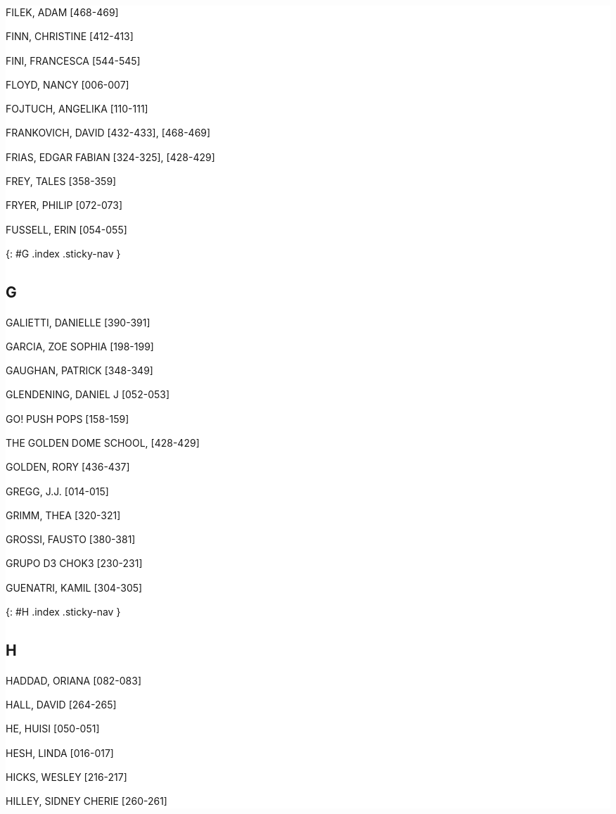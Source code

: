 FILEK, ADAM [468-469]

FINN, CHRISTINE [412-413]

FINI, FRANCESCA [544-545]

FLOYD, NANCY [006-007]

FOJTUCH, ANGELIKA [110-111]

FRANKOVICH, DAVID [432-433], [468-469]

FRIAS, EDGAR FABIAN [324-325], [428-429]

FREY, TALES [358-359]

FRYER, PHILIP [072-073]

FUSSELL, ERIN [054-055]

{: #G .index .sticky-nav }
## G

GALIETTI, DANIELLE [390-391]

GARCIA, ZOE SOPHIA [198-199]

GAUGHAN, PATRICK [348-349]

GLENDENING, DANIEL J [052-053]

GO! PUSH POPS [158-159]

THE GOLDEN DOME SCHOOL, [428-429]

GOLDEN, RORY [436-437]

GREGG, J.J. [014-015]

GRIMM, THEA [320-321]

GROSSI, FAUSTO [380-381]

GRUPO D3 CHOK3 [230-231]

GUENATRI, KAMIL [304-305]

{: #H .index .sticky-nav }
## H

HADDAD, ORIANA [082-083]

HALL, DAVID [264-265]

HE, HUISI [050-051]

HESH, LINDA [016-017]

HICKS, WESLEY [216-217]

HILLEY, SIDNEY CHERIE [260-261]
